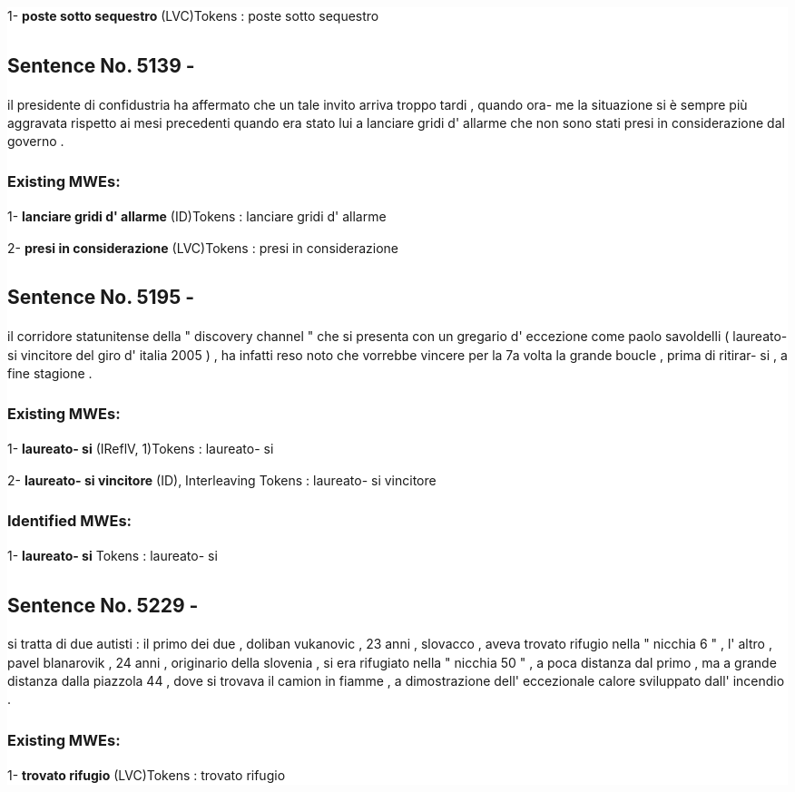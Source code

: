 1- **poste sotto sequestro** (LVC)Tokens : 
poste
sotto
sequestro

## Sentence No. 5139 - 
il presidente di confidustria ha affermato che un tale invito arriva troppo tardi , quando ora- me la situazione si è sempre più aggravata rispetto ai mesi precedenti quando era stato lui a lanciare gridi d' allarme che non sono stati presi in considerazione dal governo . 
### Existing MWEs: 
1- **lanciare gridi d' allarme** (ID)Tokens : 
lanciare
gridi
d'
allarme

2- **presi in considerazione** (LVC)Tokens : 
presi
in
considerazione

## Sentence No. 5195 - 
il corridore statunitense della " discovery channel " che si presenta con un gregario d' eccezione come paolo savoldelli ( laureato- si vincitore del giro d' italia 2005 ) , ha infatti reso noto che vorrebbe vincere per la 7a volta la grande boucle , prima di ritirar- si , a fine stagione . 
### Existing MWEs: 
1- **laureato- si** (IReflV, 1)Tokens : 
laureato-
si

2- **laureato- si vincitore** (ID), Interleaving Tokens : 
laureato-
si
vincitore

### Identified MWEs: 
1- **laureato- si** Tokens : 
laureato-
si

## Sentence No. 5229 - 
si tratta di due autisti : il primo dei due , doliban vukanovic , 23 anni , slovacco , aveva trovato rifugio nella " nicchia 6 " , l' altro , pavel blanarovik , 24 anni , originario della slovenia , si era rifugiato nella " nicchia 50 " , a poca distanza dal primo , ma a grande distanza dalla piazzola 44 , dove si trovava il camion in fiamme , a dimostrazione dell' eccezionale calore sviluppato dall' incendio . 
### Existing MWEs: 
1- **trovato rifugio** (LVC)Tokens : 
trovato
rifugio
